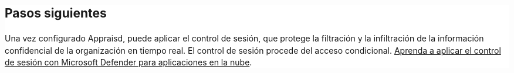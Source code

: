 ## <a name="next-steps"></a>Pasos siguientes

Una vez configurado Appraisd, puede aplicar el control de sesión, que protege la filtración y la infiltración de la información confidencial de la organización en tiempo real. El control de sesión procede del acceso condicional. [Aprenda a aplicar el control de sesión con Microsoft Defender para aplicaciones en la nube](/cloud-app-security/proxy-deployment-aad).
